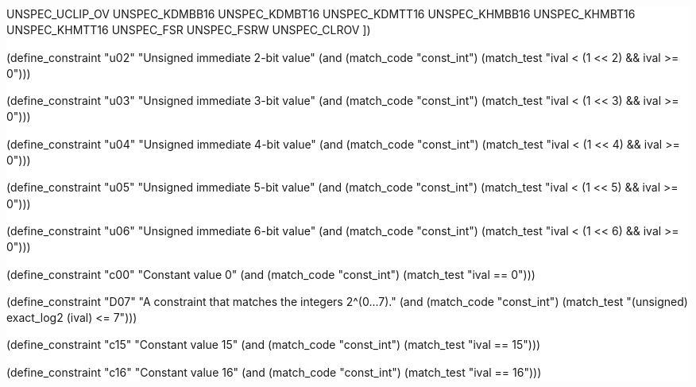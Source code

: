   UNSPEC_UCLIP_OV
  UNSPEC_KDMBB16
  UNSPEC_KDMBT16
  UNSPEC_KDMTT16
  UNSPEC_KHMBB16
  UNSPEC_KHMBT16
  UNSPEC_KHMTT16
  UNSPEC_FSR
  UNSPEC_FSRW
  UNSPEC_CLROV
 ])

(define_constraint "u02"
  "Unsigned immediate 2-bit value"
  (and (match_code "const_int")
       (match_test "ival < (1 << 2) && ival >= 0")))

(define_constraint "u03"
  "Unsigned immediate 3-bit value"
  (and (match_code "const_int")
       (match_test "ival < (1 << 3) && ival >= 0")))

(define_constraint "u04"
  "Unsigned immediate 4-bit value"
  (and (match_code "const_int")
       (match_test "ival < (1 << 4) && ival >= 0")))

(define_constraint "u05"
  "Unsigned immediate 5-bit value"
  (and (match_code "const_int")
       (match_test "ival < (1 << 5) && ival >= 0")))

(define_constraint "u06"
  "Unsigned immediate 6-bit value"
  (and (match_code "const_int")
       (match_test "ival < (1 << 6) && ival >= 0")))

(define_constraint "c00"
  "Constant value 0"
  (and (match_code "const_int")
       (match_test "ival == 0")))

(define_constraint "D07"
  "A constraint that matches the integers 2^(0...7)."
  (and (match_code "const_int")
       (match_test "(unsigned) exact_log2 (ival) <= 7")))

(define_constraint "c15"
  "Constant value 15"
  (and (match_code "const_int")
       (match_test "ival == 15")))

(define_constraint "c16"
  "Constant value 16"
  (and (match_code "const_int")
       (match_test "ival == 16")))
